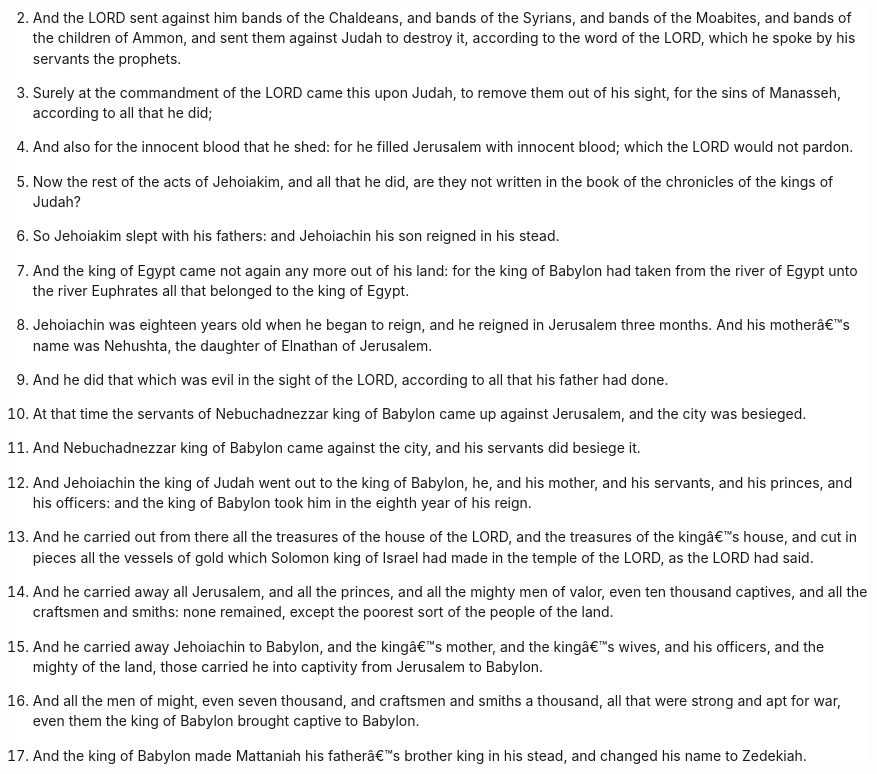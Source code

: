 2. And the LORD sent against him bands of the Chaldeans, and bands of the Syrians, and bands of the Moabites, and bands of the children of Ammon, and sent them against Judah to destroy it, according to the word of the LORD, which he spoke by his servants the prophets.

3. Surely at the commandment of the LORD came this upon Judah, to remove them out of his sight, for the sins of Manasseh, according to all that he did;

4. And also for the innocent blood that he shed: for he filled Jerusalem with innocent blood; which the LORD would not pardon.

5. Now the rest of the acts of Jehoiakim, and all that he did, are they not written in the book of the chronicles of the kings of Judah?

6. So Jehoiakim slept with his fathers: and Jehoiachin his son reigned in his stead.

7. And the king of Egypt came not again any more out of his land: for the king of Babylon had taken from the river of Egypt unto the river Euphrates all that belonged to the king of Egypt.

8. Jehoiachin was eighteen years old when he began to reign, and he reigned in Jerusalem three months. And his motherâ€™s name was Nehushta, the daughter of Elnathan of Jerusalem.

9. And he did that which was evil in the sight of the LORD, according to all that his father had done.

10. At that time the servants of Nebuchadnezzar king of Babylon came up against Jerusalem, and the city was besieged.

11. And Nebuchadnezzar king of Babylon came against the city, and his servants did besiege it.

12. And Jehoiachin the king of Judah went out to the king of Babylon, he, and his mother, and his servants, and his princes, and his officers: and the king of Babylon took him in the eighth year of his reign.

13. And he carried out from there all the treasures of the house of the LORD, and the treasures of the kingâ€™s house, and cut in pieces all the vessels of gold which Solomon king of Israel had made in the temple of the LORD, as the LORD had said.

14. And he carried away all Jerusalem, and all the princes, and all the mighty men of valor, even ten thousand captives, and all the craftsmen and smiths: none remained, except the poorest sort of the people of the land.

15. And he carried away Jehoiachin to Babylon, and the kingâ€™s mother, and the kingâ€™s wives, and his officers, and the mighty of the land, those carried he into captivity from Jerusalem to Babylon.

16. And all the men of might, even seven thousand, and craftsmen and smiths a thousand, all that were strong and apt for war, even them the king of Babylon brought captive to Babylon.

17. And the king of Babylon made Mattaniah his fatherâ€™s brother king in his stead, and changed his name to Zedekiah.

